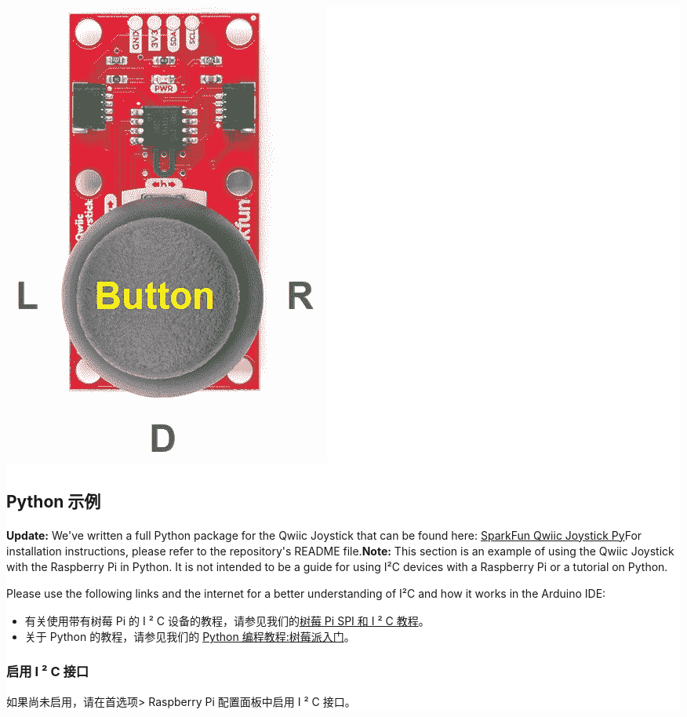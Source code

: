 [![Labeling of Qwiic Joystick for serial monitor print out](img/9f444f178c0b27799b8d76ecc72444a9.png)](https://cdn.sparkfun.com/assets/learn_tutorials/8/4/7/Example4.jpg)

## Python 示例

**Update:** We've written a full Python package for the Qwiic Joystick that can be found here:
[SparkFun Qwiic Joystick Py](https://github.com/sparkfun/Qwiic_Joystick_Py)For installation instructions, please refer to the repository's README file.**Note:** This section is an example of using the Qwiic Joystick with the Raspberry Pi in Python. It is not intended to be a guide for using I²C devices with a Raspberry Pi or a tutorial on Python.

Please use the following links and the internet for a better understanding of I²C and how it works in the Arduino IDE:

*   有关使用带有树莓 Pi 的 I ² C 设备的教程，请参见我们的[树莓 Pi SPI 和 I ² C 教程](https://learn.sparkfun.com/tutorials/raspberry-pi-spi-and-i2c-tutorial/all#i2c-on-pi)。
*   关于 Python 的教程，请参见我们的 [Python 编程教程:树莓派入门](https://learn.sparkfun.com/tutorials/python-programming-tutorial-getting-started-with-the-raspberry-pi/all)。

### 启用 I ² C 接口

如果尚未启用，请在首选项> Raspberry Pi 配置面板中启用 I ² C 接口。
